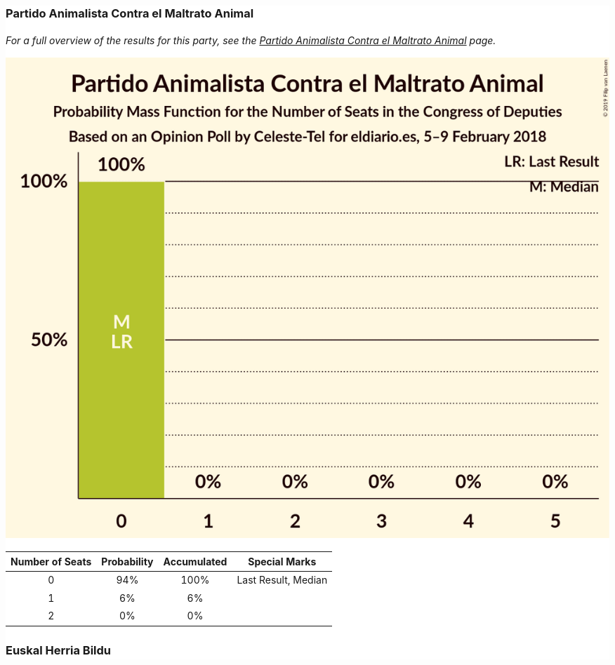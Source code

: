 ### Partido Animalista Contra el Maltrato Animal

*For a full overview of the results for this party, see the [Partido Animalista Contra el Maltrato Animal](party-partidoanimalistacontraelmaltratoanimal.html) page.*

![Graph with seats probability mass function not yet produced](2018-02-09-Celeste-Tel-seats-pmf-partidoanimalistacontraelmaltratoanimal.png "Seats Probability Mass Function")

| Number of Seats | Probability | Accumulated | Special Marks |
|:---------------:|:-----------:|:-----------:|:-------------:|
| 0 | 94% | 100% | Last Result, Median |
| 1 | 6% | 6% |  |
| 2 | 0% | 0% |  |

### Euskal Herria Bildu
